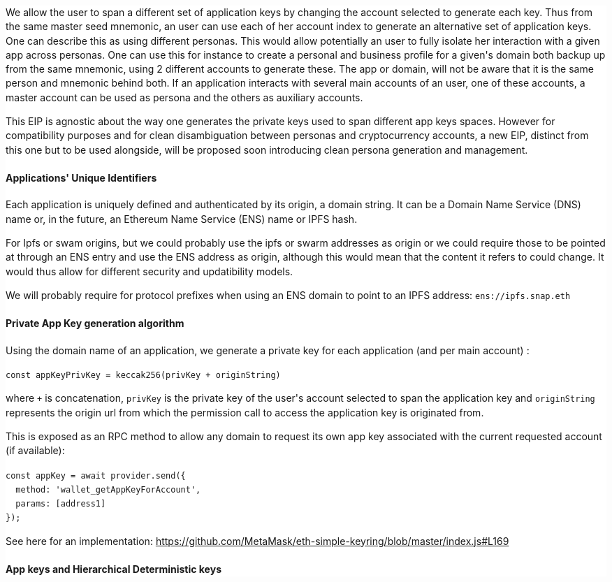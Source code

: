 We allow the user to span a different set of application keys by changing the account selected to generate each key. Thus from the same master seed mnemonic, an user can use each of her account index to generate an alternative set of application keys. One can describe this as using different personas.
This would allow potentially an user to fully isolate her interaction with a given app across personas. One can use this for instance to create a personal and business profile for a given's domain both backup up from the same mnemonic, using 2 different accounts to generate these. The app or domain, will not be aware that it is the same person and mnemonic behind both.
If an application interacts with several main accounts of an user, one of these accounts, a master account can be used as persona and the others as auxiliary accounts.

This EIP is agnostic about the way one generates the private keys used to span different app keys spaces. However for compatibility purposes and for clean disambiguation between personas and cryptocurrency accounts, a new EIP, distinct from this one but to be used alongside, will be proposed soon introducing clean persona generation and management.

#### Applications' Unique Identifiers

Each application is uniquely defined and authenticated by its origin, a domain string. It can be a Domain Name Service (DNS) name or, in the future, an Ethereum Name Service (ENS) name or IPFS hash.

For Ipfs or swam origins, but we could probably use the ipfs or swarm addresses as origin or we could require those to be pointed at through an ENS entry and use the ENS address as origin, although this would mean that the content it refers to could change. It would thus allow for different security and updatibility models.

We will probably require for protocol prefixes when using an ENS domain to point to an IPFS address:
`ens://ipfs.snap.eth`


#### Private App Key generation algorithm

Using the domain name of an application, we generate a private key for each application (and per main account) :

`const appKeyPrivKey = keccak256(privKey + originString)`

where `+` is concatenation, `privKey` is the private key of the user's account selected to span the application key and `originString` represents the origin url from which the permission call to access the application key is originated from.

This is exposed as an RPC method to allow any domain to request its own app key associated with the current requested account (if available):

```
const appKey = await provider.send({
  method: 'wallet_getAppKeyForAccount',
  params: [address1]
});
```

See here for an implementation:
https://github.com/MetaMask/eth-simple-keyring/blob/master/index.js#L169

#### App keys and Hierarchical Deterministic keys
